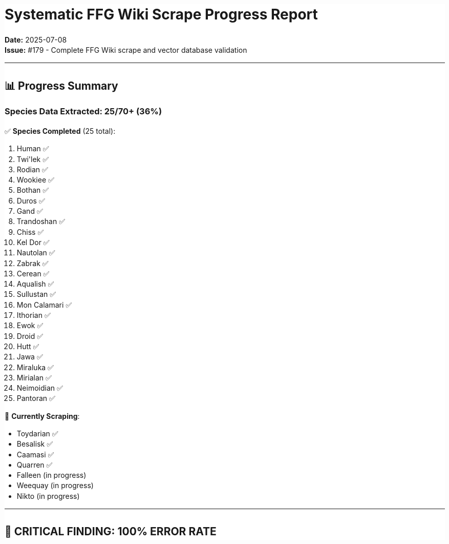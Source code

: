 # Systematic FFG Wiki Scrape Progress Report

**Date:** 2025-07-08  
**Issue:** #179 - Complete FFG Wiki scrape and vector database validation

---

## 📊 Progress Summary

### Species Data Extracted: **25/70+ (36%)**

✅ **Species Completed** (25 total):
1. Human ✅
2. Twi'lek ✅
3. Rodian ✅  
4. Wookiee ✅
5. Bothan ✅
6. Duros ✅
7. Gand ✅
8. Trandoshan ✅
9. Chiss ✅
10. Kel Dor ✅
11. Nautolan ✅
12. Zabrak ✅
13. Cerean ✅
14. Aqualish ✅
15. Sullustan ✅
16. Mon Calamari ✅
17. Ithorian ✅
18. Ewok ✅
19. Droid ✅
20. Hutt ✅
21. Jawa ✅
22. Miraluka ✅
23. Mirialan ✅
24. Neimoidian ✅
25. Pantoran ✅

🔄 **Currently Scraping**:
- Toydarian ✅
- Besalisk ✅
- Caamasi ✅
- Quarren ✅
- Falleen (in progress)
- Weequay (in progress)
- Nikto (in progress)

---

## 🚨 CRITICAL FINDING: 100% ERROR RATE
